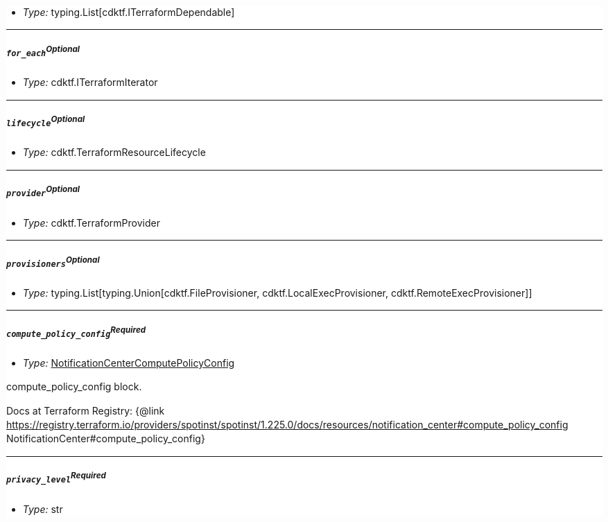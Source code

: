 - *Type:* typing.List[cdktf.ITerraformDependable]

---

##### `for_each`<sup>Optional</sup> <a name="for_each" id="@cdktf/provider-spotinst.notificationCenter.NotificationCenter.Initializer.parameter.forEach"></a>

- *Type:* cdktf.ITerraformIterator

---

##### `lifecycle`<sup>Optional</sup> <a name="lifecycle" id="@cdktf/provider-spotinst.notificationCenter.NotificationCenter.Initializer.parameter.lifecycle"></a>

- *Type:* cdktf.TerraformResourceLifecycle

---

##### `provider`<sup>Optional</sup> <a name="provider" id="@cdktf/provider-spotinst.notificationCenter.NotificationCenter.Initializer.parameter.provider"></a>

- *Type:* cdktf.TerraformProvider

---

##### `provisioners`<sup>Optional</sup> <a name="provisioners" id="@cdktf/provider-spotinst.notificationCenter.NotificationCenter.Initializer.parameter.provisioners"></a>

- *Type:* typing.List[typing.Union[cdktf.FileProvisioner, cdktf.LocalExecProvisioner, cdktf.RemoteExecProvisioner]]

---

##### `compute_policy_config`<sup>Required</sup> <a name="compute_policy_config" id="@cdktf/provider-spotinst.notificationCenter.NotificationCenter.Initializer.parameter.computePolicyConfig"></a>

- *Type:* <a href="#@cdktf/provider-spotinst.notificationCenter.NotificationCenterComputePolicyConfig">NotificationCenterComputePolicyConfig</a>

compute_policy_config block.

Docs at Terraform Registry: {@link https://registry.terraform.io/providers/spotinst/spotinst/1.225.0/docs/resources/notification_center#compute_policy_config NotificationCenter#compute_policy_config}

---

##### `privacy_level`<sup>Required</sup> <a name="privacy_level" id="@cdktf/provider-spotinst.notificationCenter.NotificationCenter.Initializer.parameter.privacyLevel"></a>

- *Type:* str
